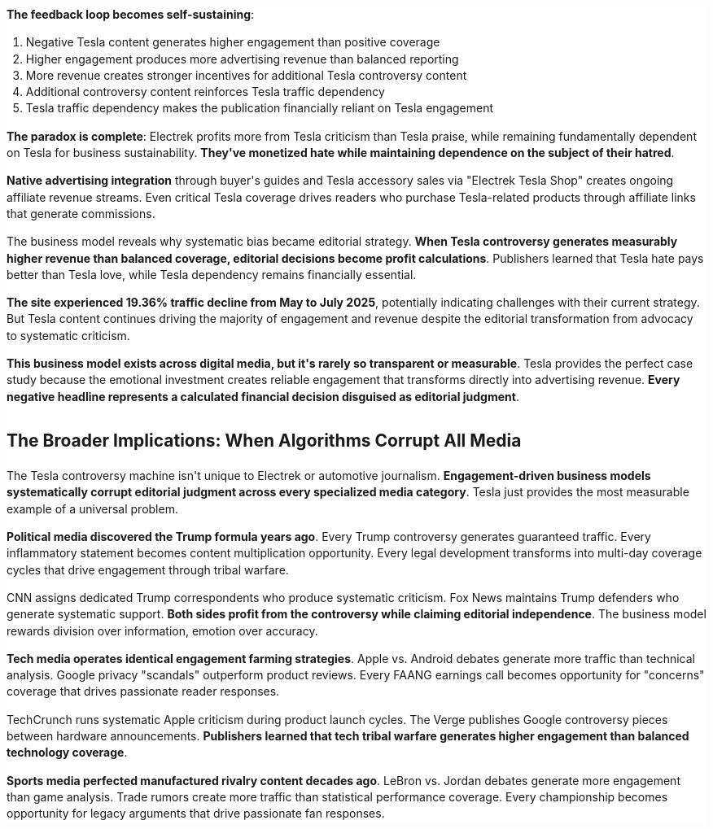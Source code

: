 **The feedback loop becomes self-sustaining**:
1. Negative Tesla content generates higher engagement than positive coverage
2. Higher engagement produces more advertising revenue than balanced reporting  
3. More revenue creates stronger incentives for additional Tesla controversy content
4. Additional controversy content reinforces Tesla traffic dependency
5. Tesla traffic dependency makes the publication financially reliant on Tesla engagement

**The paradox is complete**: Electrek profits more from Tesla criticism than Tesla praise, while remaining fundamentally dependent on Tesla for business sustainability. **They've monetized hate while maintaining dependence on the subject of their hatred**.

**Native advertising integration** through buyer's guides and Tesla accessory sales via "Electrek Tesla Shop" creates ongoing affiliate revenue streams. Even critical Tesla coverage drives readers who purchase Tesla-related products through affiliate links that generate commissions.

The business model reveals why systematic bias became editorial strategy. **When Tesla controversy generates measurably higher revenue than balanced coverage, editorial decisions become profit calculations**. Publishers learned that Tesla hate pays better than Tesla love, while Tesla dependency remains financially essential.

**The site experienced 19.36% traffic decline from May to July 2025**, potentially indicating challenges with their current strategy. But Tesla content continues driving the majority of engagement and revenue despite the editorial transformation from advocacy to systematic criticism.

**This business model exists across digital media, but it's rarely so transparent or measurable**. Tesla provides the perfect case study because the emotional investment creates reliable engagement that transforms directly into advertising revenue. **Every negative headline represents a calculated financial decision disguised as editorial judgment**.

## The Broader Implications: When Algorithms Corrupt All Media

The Tesla controversy machine isn't unique to Electrek or automotive journalism. **Engagement-driven business models systematically corrupt editorial judgment across every specialized media category**. Tesla just provides the most measurable example of a universal problem.

**Political media discovered the Trump formula years ago**. Every Trump controversy generates guaranteed traffic. Every inflammatory statement becomes content multiplication opportunity. Every legal development transforms into multi-day coverage cycles that drive engagement through tribal warfare.

CNN assigns dedicated Trump correspondents who produce systematic criticism. Fox News maintains Trump defenders who generate systematic support. **Both sides profit from the controversy while claiming editorial independence**. The business model rewards division over information, emotion over accuracy.

**Tech media operates identical engagement farming strategies**. Apple vs. Android debates generate more traffic than technical analysis. Google privacy "scandals" outperform product reviews. Every FAANG earnings call becomes opportunity for "concerns" coverage that drives passionate reader responses.

TechCrunch runs systematic Apple criticism during product launch cycles. The Verge publishes Google controversy pieces between hardware announcements. **Publishers learned that tech tribal warfare generates higher engagement than balanced technology coverage**.

**Sports media perfected manufactured rivalry content decades ago**. LeBron vs. Jordan debates generate more engagement than game analysis. Trade rumors create more traffic than statistical performance coverage. Every championship becomes opportunity for legacy arguments that drive passionate fan responses.
